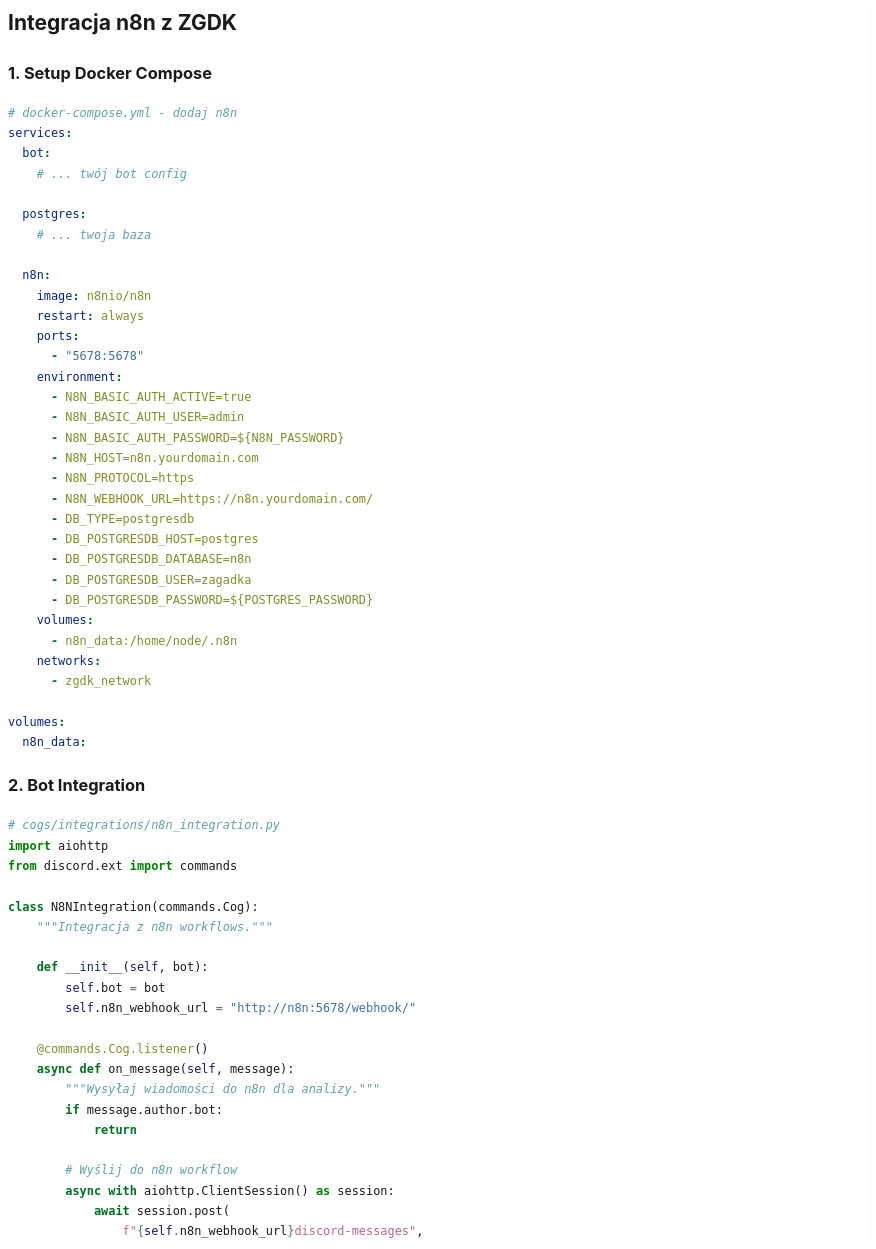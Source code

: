 ## Integracja n8n z ZGDK

### 1. **Setup Docker Compose**

```yaml
# docker-compose.yml - dodaj n8n
services:
  bot:
    # ... twój bot config
  
  postgres:
    # ... twoja baza
  
  n8n:
    image: n8nio/n8n
    restart: always
    ports:
      - "5678:5678"
    environment:
      - N8N_BASIC_AUTH_ACTIVE=true
      - N8N_BASIC_AUTH_USER=admin
      - N8N_BASIC_AUTH_PASSWORD=${N8N_PASSWORD}
      - N8N_HOST=n8n.yourdomain.com
      - N8N_PROTOCOL=https
      - N8N_WEBHOOK_URL=https://n8n.yourdomain.com/
      - DB_TYPE=postgresdb
      - DB_POSTGRESDB_HOST=postgres
      - DB_POSTGRESDB_DATABASE=n8n
      - DB_POSTGRESDB_USER=zagadka
      - DB_POSTGRESDB_PASSWORD=${POSTGRES_PASSWORD}
    volumes:
      - n8n_data:/home/node/.n8n
    networks:
      - zgdk_network

volumes:
  n8n_data:
```

### 2. **Bot Integration**

```python
# cogs/integrations/n8n_integration.py
import aiohttp
from discord.ext import commands

class N8NIntegration(commands.Cog):
    """Integracja z n8n workflows."""
    
    def __init__(self, bot):
        self.bot = bot
        self.n8n_webhook_url = "http://n8n:5678/webhook/"
    
    @commands.Cog.listener()
    async def on_message(self, message):
        """Wysyłaj wiadomości do n8n dla analizy."""
        if message.author.bot:
            return
        
        # Wyślij do n8n workflow
        async with aiohttp.ClientSession() as session:
            await session.post(
                f"{self.n8n_webhook_url}discord-messages",
```